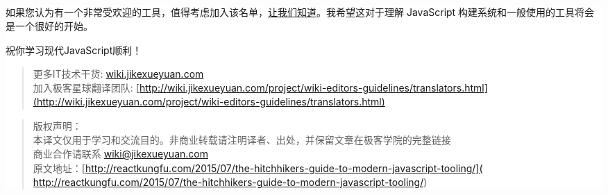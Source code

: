 如果您认为有一个非常受欢迎的工具，值得考虑加入该名单，[让我们知道]( https://twitter.com/reactkungfu)。我希望这对于理解 JavaScript 构建系统和一般使用的工具将会是一个很好的开始。

祝你学习现代JavaScript顺利！

> 更多IT技术干货: [wiki.jikexueyuan.com](wiki.jikexueyuan.com)   
> 加入极客星球翻译团队: [http://wiki.jikexueyuan.com/project/wiki-editors-guidelines/translators.html](http://wiki.jikexueyuan.com/project/wiki-editors-guidelines/translators.html)   

> 版权声明：   
> 本译文仅用于学习和交流目的。非商业转载请注明译者、出处，并保留文章在极客学院的完整链接   
> 商业合作请联系 wiki@jikexueyuan.com   
> 原文地址：[http://reactkungfu.com/2015/07/the-hitchhikers-guide-to-modern-javascript-tooling/]( http://reactkungfu.com/2015/07/the-hitchhikers-guide-to-modern-javascript-tooling/)


